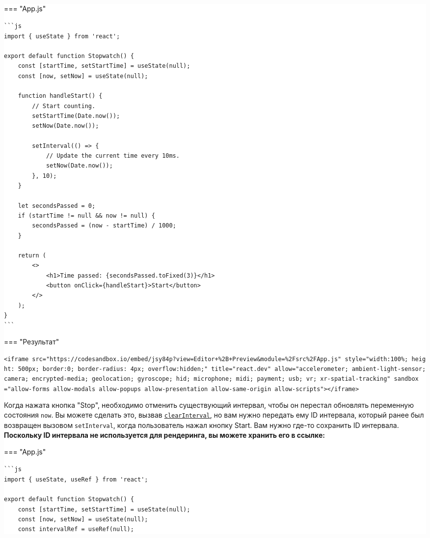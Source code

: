 === "App.js"

    ```js
    import { useState } from 'react';

    export default function Stopwatch() {
    	const [startTime, setStartTime] = useState(null);
    	const [now, setNow] = useState(null);

    	function handleStart() {
    		// Start counting.
    		setStartTime(Date.now());
    		setNow(Date.now());

    		setInterval(() => {
    			// Update the current time every 10ms.
    			setNow(Date.now());
    		}, 10);
    	}

    	let secondsPassed = 0;
    	if (startTime != null && now != null) {
    		secondsPassed = (now - startTime) / 1000;
    	}

    	return (
    		<>
    			<h1>Time passed: {secondsPassed.toFixed(3)}</h1>
    			<button onClick={handleStart}>Start</button>
    		</>
    	);
    }
    ```

=== "Результат"

    <iframe src="https://codesandbox.io/embed/jsy84p?view=Editor+%2B+Preview&module=%2Fsrc%2FApp.js" style="width:100%; height: 500px; border:0; border-radius: 4px; overflow:hidden;" title="react.dev" allow="accelerometer; ambient-light-sensor; camera; encrypted-media; geolocation; gyroscope; hid; microphone; midi; payment; usb; vr; xr-spatial-tracking" sandbox="allow-forms allow-modals allow-popups allow-presentation allow-same-origin allow-scripts"></iframe>

Когда нажата кнопка "Stop", необходимо отменить существующий интервал, чтобы он перестал обновлять переменную состояния `now`. Вы можете сделать это, вызвав [`clearInterval`](https://developer.mozilla.org/docs/Web/API/clearInterval), но вам нужно передать ему ID интервала, который ранее был возвращен вызовом `setInterval`, когда пользователь нажал кнопку Start. Вам нужно где-то сохранить ID интервала. **Поскольку ID интервала не используется для рендеринга, вы можете хранить его в ссылке:**

=== "App.js"

    ```js
    import { useState, useRef } from 'react';

    export default function Stopwatch() {
    	const [startTime, setStartTime] = useState(null);
    	const [now, setNow] = useState(null);
    	const intervalRef = useRef(null);
